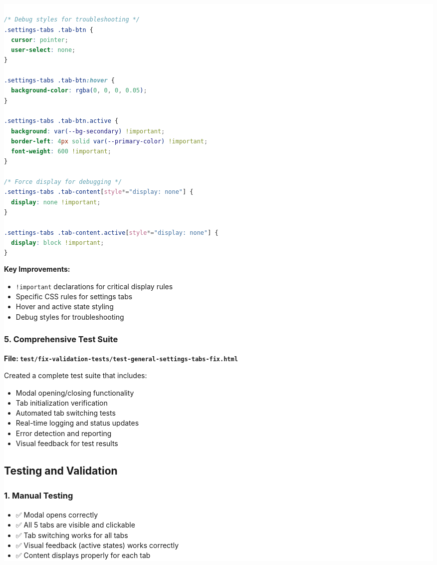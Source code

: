 ```css

/* Debug styles for troubleshooting */
.settings-tabs .tab-btn {
  cursor: pointer;
  user-select: none;
}

.settings-tabs .tab-btn:hover {
  background-color: rgba(0, 0, 0, 0.05);
}

.settings-tabs .tab-btn.active {
  background: var(--bg-secondary) !important;
  border-left: 4px solid var(--primary-color) !important;
  font-weight: 600 !important;
}

/* Force display for debugging */
.settings-tabs .tab-content[style*="display: none"] {
  display: none !important;
}

.settings-tabs .tab-content.active[style*="display: none"] {
  display: block !important;
}
```

**Key Improvements:**
- `!important` declarations for critical display rules
- Specific CSS rules for settings tabs
- Hover and active state styling
- Debug styles for troubleshooting

### 5. **Comprehensive Test Suite**

**File: `test/fix-validation-tests/test-general-settings-tabs-fix.html`**

Created a complete test suite that includes:
- Modal opening/closing functionality
- Tab initialization verification
- Automated tab switching tests
- Real-time logging and status updates
- Error detection and reporting
- Visual feedback for test results

## Testing and Validation

### 1. **Manual Testing**
- ✅ Modal opens correctly
- ✅ All 5 tabs are visible and clickable
- ✅ Tab switching works for all tabs
- ✅ Visual feedback (active states) works correctly
- ✅ Content displays properly for each tab
